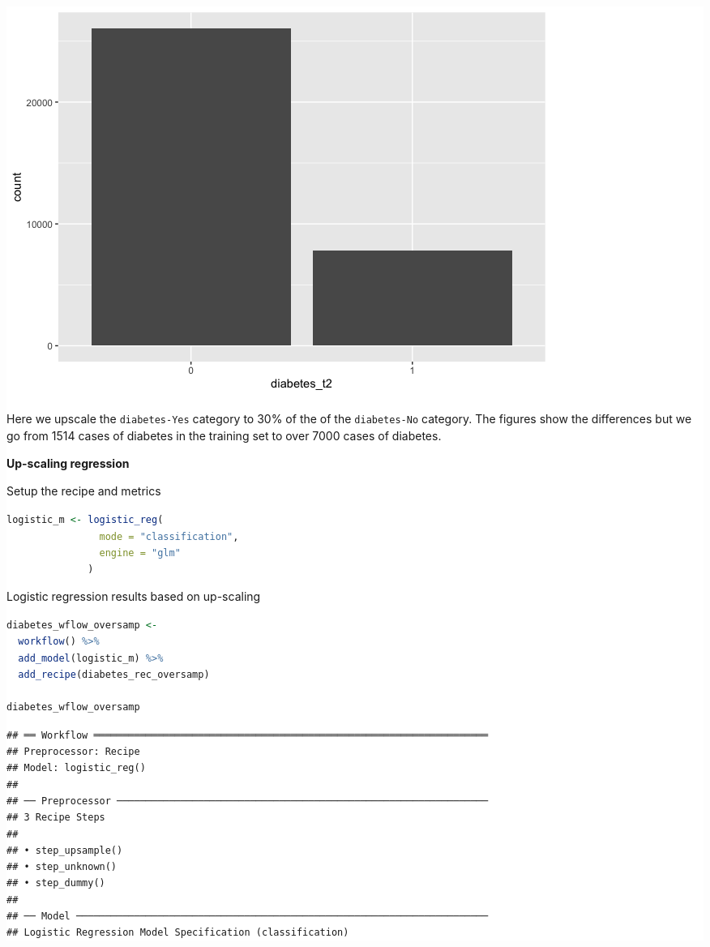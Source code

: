 ![](logistic_regression_ml_files/figure-html/unnamed-chunk-18-2.png)

Here we upscale the `diabetes-Yes` category to 30% of the of the `diabetes-No` category. The figures show the differences but we go from 1514 cases of diabetes in the training set to over 7000 cases of diabetes. 

**Up-scaling regression**

Setup the recipe and metrics 


``` r
logistic_m <- logistic_reg(
                mode = "classification",
                engine = "glm"
              )
```

Logistic regression results based on up-scaling 


``` r
diabetes_wflow_oversamp <- 
  workflow() %>% 
  add_model(logistic_m) %>% 
  add_recipe(diabetes_rec_oversamp)

diabetes_wflow_oversamp
```

```
## ══ Workflow ════════════════════════════════════════════════════════════════════
## Preprocessor: Recipe
## Model: logistic_reg()
## 
## ── Preprocessor ────────────────────────────────────────────────────────────────
## 3 Recipe Steps
## 
## • step_upsample()
## • step_unknown()
## • step_dummy()
## 
## ── Model ───────────────────────────────────────────────────────────────────────
## Logistic Regression Model Specification (classification)
```
